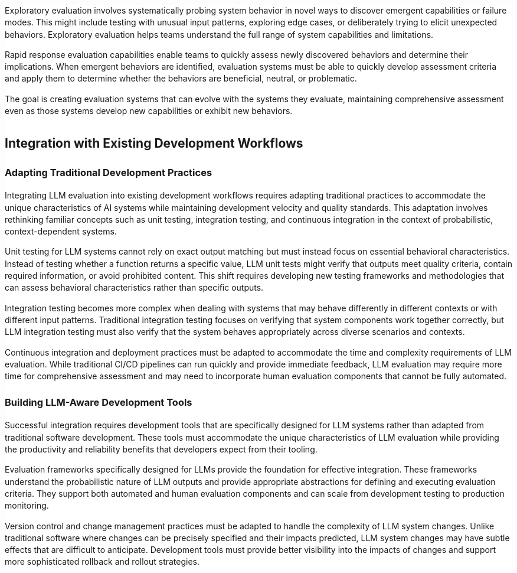 Exploratory evaluation involves systematically probing system behavior in novel ways to discover emergent capabilities or failure modes. This might include testing with unusual input patterns, exploring edge cases, or deliberately trying to elicit unexpected behaviors. Exploratory evaluation helps teams understand the full range of system capabilities and limitations.

Rapid response evaluation capabilities enable teams to quickly assess newly discovered behaviors and determine their implications. When emergent behaviors are identified, evaluation systems must be able to quickly develop assessment criteria and apply them to determine whether the behaviors are beneficial, neutral, or problematic.

The goal is creating evaluation systems that can evolve with the systems they evaluate, maintaining comprehensive assessment even as those systems develop new capabilities or exhibit new behaviors.

## Integration with Existing Development Workflows

### Adapting Traditional Development Practices

Integrating LLM evaluation into existing development workflows requires adapting traditional practices to accommodate the unique characteristics of AI systems while maintaining development velocity and quality standards. This adaptation involves rethinking familiar concepts such as unit testing, integration testing, and continuous integration in the context of probabilistic, context-dependent systems.

Unit testing for LLM systems cannot rely on exact output matching but must instead focus on essential behavioral characteristics. Instead of testing whether a function returns a specific value, LLM unit tests might verify that outputs meet quality criteria, contain required information, or avoid prohibited content. This shift requires developing new testing frameworks and methodologies that can assess behavioral characteristics rather than specific outputs.

Integration testing becomes more complex when dealing with systems that may behave differently in different contexts or with different input patterns. Traditional integration testing focuses on verifying that system components work together correctly, but LLM integration testing must also verify that the system behaves appropriately across diverse scenarios and contexts.

Continuous integration and deployment practices must be adapted to accommodate the time and complexity requirements of LLM evaluation. While traditional CI/CD pipelines can run quickly and provide immediate feedback, LLM evaluation may require more time for comprehensive assessment and may need to incorporate human evaluation components that cannot be fully automated.

### Building LLM-Aware Development Tools

Successful integration requires development tools that are specifically designed for LLM systems rather than adapted from traditional software development. These tools must accommodate the unique characteristics of LLM evaluation while providing the productivity and reliability benefits that developers expect from their tooling.

Evaluation frameworks specifically designed for LLMs provide the foundation for effective integration. These frameworks understand the probabilistic nature of LLM outputs and provide appropriate abstractions for defining and executing evaluation criteria. They support both automated and human evaluation components and can scale from development testing to production monitoring.

Version control and change management practices must be adapted to handle the complexity of LLM system changes. Unlike traditional software where changes can be precisely specified and their impacts predicted, LLM system changes may have subtle effects that are difficult to anticipate. Development tools must provide better visibility into the impacts of changes and support more sophisticated rollback and rollout strategies.
